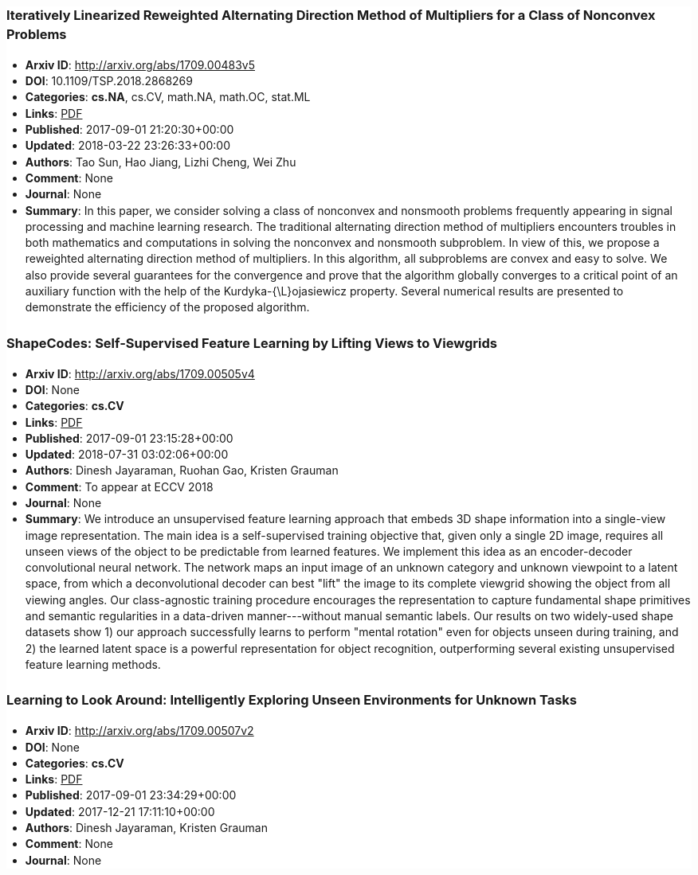 

### Iteratively Linearized Reweighted Alternating Direction Method of Multipliers for a Class of Nonconvex Problems
- **Arxiv ID**: http://arxiv.org/abs/1709.00483v5
- **DOI**: 10.1109/TSP.2018.2868269
- **Categories**: **cs.NA**, cs.CV, math.NA, math.OC, stat.ML
- **Links**: [PDF](http://arxiv.org/pdf/1709.00483v5)
- **Published**: 2017-09-01 21:20:30+00:00
- **Updated**: 2018-03-22 23:26:33+00:00
- **Authors**: Tao Sun, Hao Jiang, Lizhi Cheng, Wei Zhu
- **Comment**: None
- **Journal**: None
- **Summary**: In this paper, we consider solving a class of nonconvex and nonsmooth problems frequently appearing in signal processing and machine learning research. The traditional alternating direction method of multipliers encounters troubles in both mathematics and computations in solving the nonconvex and nonsmooth subproblem. In view of this, we propose a reweighted alternating direction method of multipliers. In this algorithm, all subproblems are convex and easy to solve. We also provide several guarantees for the convergence and prove that the algorithm globally converges to a critical point of an auxiliary function with the help of the Kurdyka-{\L}ojasiewicz property. Several numerical results are presented to demonstrate the efficiency of the proposed algorithm.



### ShapeCodes: Self-Supervised Feature Learning by Lifting Views to Viewgrids
- **Arxiv ID**: http://arxiv.org/abs/1709.00505v4
- **DOI**: None
- **Categories**: **cs.CV**
- **Links**: [PDF](http://arxiv.org/pdf/1709.00505v4)
- **Published**: 2017-09-01 23:15:28+00:00
- **Updated**: 2018-07-31 03:02:06+00:00
- **Authors**: Dinesh Jayaraman, Ruohan Gao, Kristen Grauman
- **Comment**: To appear at ECCV 2018
- **Journal**: None
- **Summary**: We introduce an unsupervised feature learning approach that embeds 3D shape information into a single-view image representation. The main idea is a self-supervised training objective that, given only a single 2D image, requires all unseen views of the object to be predictable from learned features. We implement this idea as an encoder-decoder convolutional neural network. The network maps an input image of an unknown category and unknown viewpoint to a latent space, from which a deconvolutional decoder can best "lift" the image to its complete viewgrid showing the object from all viewing angles. Our class-agnostic training procedure encourages the representation to capture fundamental shape primitives and semantic regularities in a data-driven manner---without manual semantic labels. Our results on two widely-used shape datasets show 1) our approach successfully learns to perform "mental rotation" even for objects unseen during training, and 2) the learned latent space is a powerful representation for object recognition, outperforming several existing unsupervised feature learning methods.



### Learning to Look Around: Intelligently Exploring Unseen Environments for Unknown Tasks
- **Arxiv ID**: http://arxiv.org/abs/1709.00507v2
- **DOI**: None
- **Categories**: **cs.CV**
- **Links**: [PDF](http://arxiv.org/pdf/1709.00507v2)
- **Published**: 2017-09-01 23:34:29+00:00
- **Updated**: 2017-12-21 17:11:10+00:00
- **Authors**: Dinesh Jayaraman, Kristen Grauman
- **Comment**: None
- **Journal**: None